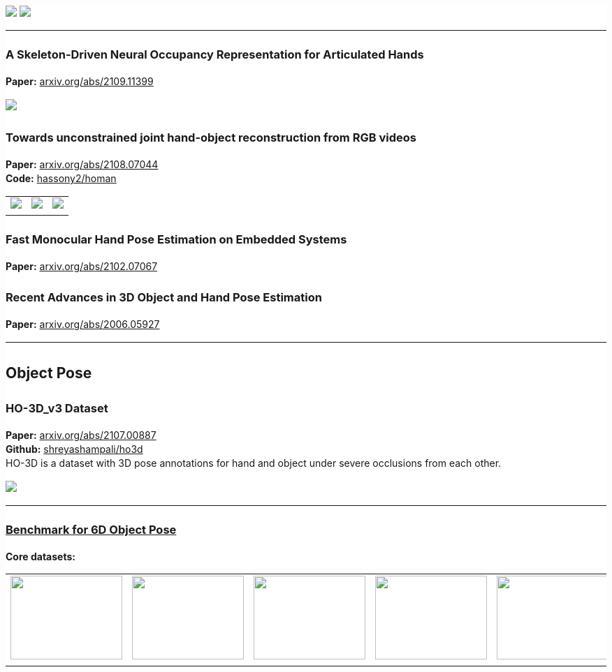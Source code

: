 ![](https://miro.medium.com/max/1366/1*SISQhpf8pphnob3TjT-hWQ.png)
![](https://github.com/jhugestar/jhugestar.github.io/blob/master/img/frankmocap_wholebody.gif?raw=true)

---
### A Skeleton-Driven Neural Occupancy Representation for Articulated Hands
**Paper:** [arxiv.org/abs/2109.11399](https://arxiv.org/abs/2109.11399)<br />

![](https://d3i71xaburhd42.cloudfront.net/f6bbbb9a507b00bbb003e55d888603ccdf47a762/7-Figure5-1.png)

### Towards unconstrained joint hand-object reconstruction from RGB videos
**Paper:** [arxiv.org/abs/2108.07044](https://arxiv.org/abs/2108.07044)<br />
**Code:** [hassony2/homan](https://github.com/hassony2/homan)<br />
<table>
  <tr>
  <td><img src="https://github.com/hassony2/homan/raw/master/5900_in.gif?raw=True"></td>
  <td><img src="https://github.com/hassony2/homan/raw/master/5900_cam.gif?raw=True"></td>
  <td><img src="https://github.com/hassony2/homan/raw/master/0011.gif?raw=True"></td>
  </tr>
</table>

### Fast Monocular Hand Pose Estimation on Embedded Systems
**Paper:** [arxiv.org/abs/2102.07067](https://arxiv.org/abs/2102.07067)<br />

### Recent Advances in 3D Object and Hand Pose Estimation
**Paper:** [arxiv.org/abs/2006.05927](https://arxiv.org/abs/2006.05927)<br />

---
## Object Pose

### HO-3D_v3 Dataset
**Paper:** [arxiv.org/abs/2107.00887](https://arxiv.org/abs/2107.00887)<br />
**Github:** [shreyashampali/ho3d](https://github.com/shreyashampali/ho3d)<br />
HO-3D is a dataset with 3D pose annotations for hand and object under severe occlusions from each other.

![](https://github.com/shreyashampali/ho3d/blob/master/teaser.png?raw=true)

---
### [Benchmark for 6D Object Pose ](https://bop.felk.cvut.cz/challenges/bop-challenge-2019/)
**Core datasets:**<br/>
<table>
  <tr>
  <td><img width="160" height="120" src="https://bop.felk.cvut.cz/media/lmo_thumb_gt_tZ8rp3d.jpg"></td>
  <td><img width="160" height="120" src="https://bop.felk.cvut.cz/media/tless_lm_thumb_gt_cyvAOhR.jpg"></td>
  <td><img width="160" height="120" src="https://bop.felk.cvut.cz/media/tudl_thumb_gt_tjEyxW8.jpg"></td>
  <td><img width="160" height="120" src="https://bop.felk.cvut.cz/media/icbin_thumb_gt.jpg"></td>
  <td><img width="160" height="120" src="https://bop.felk.cvut.cz/media/itodd_thumb_gt3.jpg"></td>
  <td><img width="160" height="120" src="https://bop.felk.cvut.cz/media/hb_thumb_gt.jpg"></td>
  <td><img width="160" height="120" src="https://bop.felk.cvut.cz/media/ycbv_thumb_gt2.jpg"></td>
  </tr>
